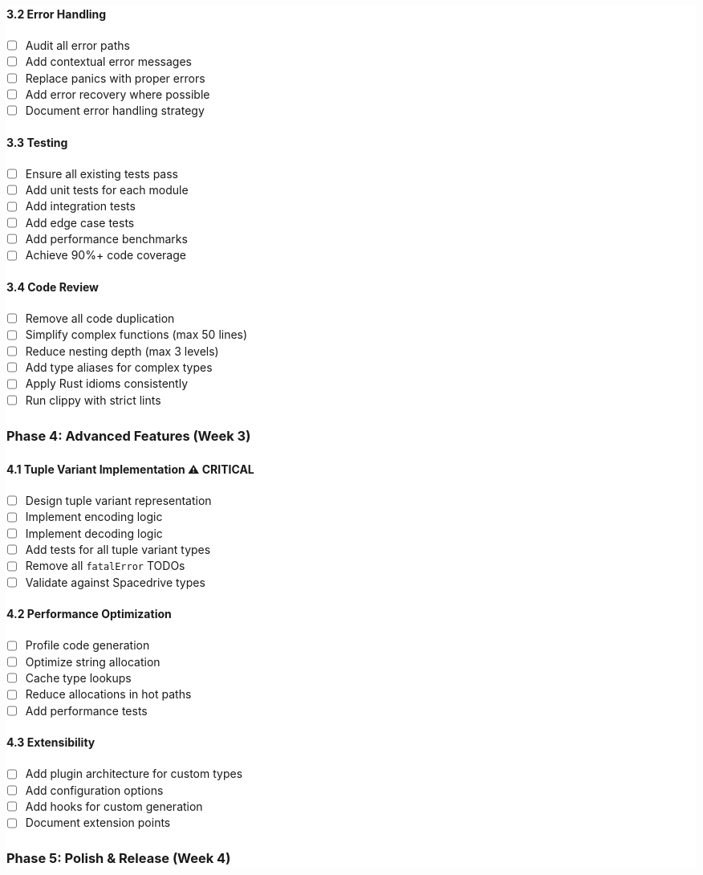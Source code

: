 #### 3.2 Error Handling

- [ ] Audit all error paths
- [ ] Add contextual error messages
- [ ] Replace panics with proper errors
- [ ] Add error recovery where possible
- [ ] Document error handling strategy

#### 3.3 Testing

- [ ] Ensure all existing tests pass
- [ ] Add unit tests for each module
- [ ] Add integration tests
- [ ] Add edge case tests
- [ ] Add performance benchmarks
- [ ] Achieve 90%+ code coverage

#### 3.4 Code Review

- [ ] Remove all code duplication
- [ ] Simplify complex functions (max 50 lines)
- [ ] Reduce nesting depth (max 3 levels)
- [ ] Add type aliases for complex types
- [ ] Apply Rust idioms consistently
- [ ] Run clippy with strict lints

### Phase 4: Advanced Features (Week 3)

#### 4.1 Tuple Variant Implementation ⚠️ CRITICAL

- [ ] Design tuple variant representation
- [ ] Implement encoding logic
- [ ] Implement decoding logic
- [ ] Add tests for all tuple variant types
- [ ] Remove all `fatalError` TODOs
- [ ] Validate against Spacedrive types

#### 4.2 Performance Optimization

- [ ] Profile code generation
- [ ] Optimize string allocation
- [ ] Cache type lookups
- [ ] Reduce allocations in hot paths
- [ ] Add performance tests

#### 4.3 Extensibility

- [ ] Add plugin architecture for custom types
- [ ] Add configuration options
- [ ] Add hooks for custom generation
- [ ] Document extension points

### Phase 5: Polish & Release (Week 4)
